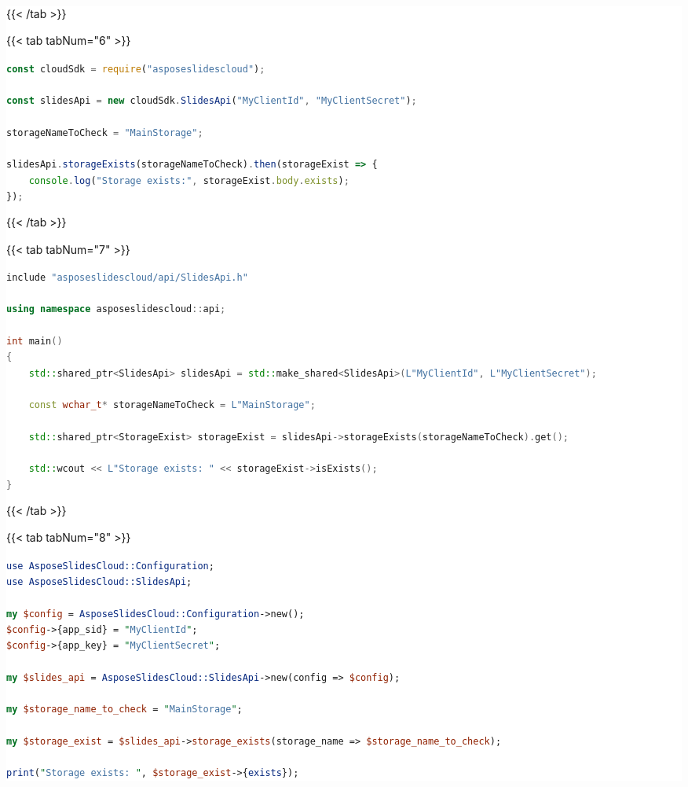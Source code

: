 {{< /tab >}}

{{< tab tabNum="6" >}}

```js
const cloudSdk = require("asposeslidescloud");

const slidesApi = new cloudSdk.SlidesApi("MyClientId", "MyClientSecret");

storageNameToCheck = "MainStorage";

slidesApi.storageExists(storageNameToCheck).then(storageExist => {
    console.log("Storage exists:", storageExist.body.exists);
});
```

{{< /tab >}}

{{< tab tabNum="7" >}}

```cpp
include "asposeslidescloud/api/SlidesApi.h"

using namespace asposeslidescloud::api;

int main()
{
    std::shared_ptr<SlidesApi> slidesApi = std::make_shared<SlidesApi>(L"MyClientId", L"MyClientSecret");

    const wchar_t* storageNameToCheck = L"MainStorage";

    std::shared_ptr<StorageExist> storageExist = slidesApi->storageExists(storageNameToCheck).get();

    std::wcout << L"Storage exists: " << storageExist->isExists();
}
```

{{< /tab >}}

{{< tab tabNum="8" >}}

```perl
use AsposeSlidesCloud::Configuration;
use AsposeSlidesCloud::SlidesApi;

my $config = AsposeSlidesCloud::Configuration->new();
$config->{app_sid} = "MyClientId";
$config->{app_key} = "MyClientSecret";

my $slides_api = AsposeSlidesCloud::SlidesApi->new(config => $config);

my $storage_name_to_check = "MainStorage";

my $storage_exist = $slides_api->storage_exists(storage_name => $storage_name_to_check);

print("Storage exists: ", $storage_exist->{exists});
```
